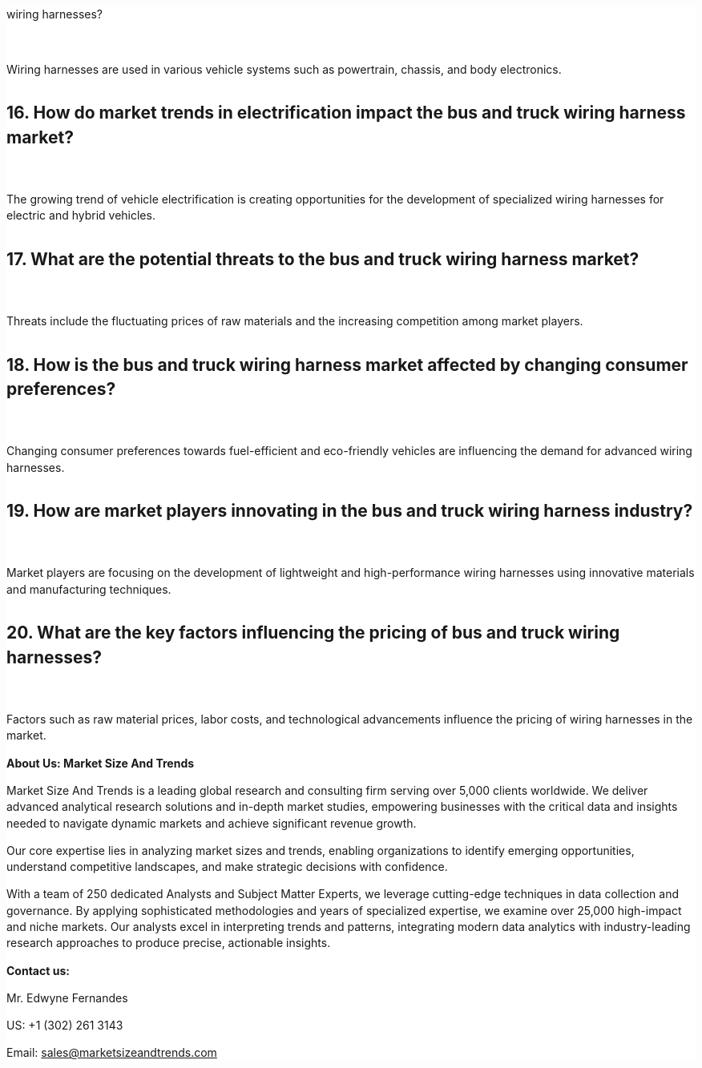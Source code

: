 wiring harnesses?</h2> <p>&nbsp;</p><p>Wiring harnesses are used in various vehicle systems such as powertrain, chassis, and body electronics.</p> <h2>16. How do market trends in electrification impact the bus and truck wiring harness market?</h2> <p>&nbsp;</p><p>The growing trend of vehicle electrification is creating opportunities for the development of specialized wiring harnesses for electric and hybrid vehicles.</p> <h2>17. What are the potential threats to the bus and truck wiring harness market?</h2> <p>&nbsp;</p><p>Threats include the fluctuating prices of raw materials and the increasing competition among market players.</p> <h2>18. How is the bus and truck wiring harness market affected by changing consumer preferences?</h2> <p>&nbsp;</p><p>Changing consumer preferences towards fuel-efficient and eco-friendly vehicles are influencing the demand for advanced wiring harnesses.</p> <h2>19. How are market players innovating in the bus and truck wiring harness industry?</h2> <p>&nbsp;</p><p>Market players are focusing on the development of lightweight and high-performance wiring harnesses using innovative materials and manufacturing techniques.</p> <h2>20. What are the key factors influencing the pricing of bus and truck wiring harnesses?</h2> <p>&nbsp;</p><p>Factors such as raw material prices, labor costs, and technological advancements influence the pricing of wiring harnesses in the market.</p></body></html></p><p><strong>About Us:&nbsp;Market Size And Trends</strong></p><p>Market Size And Trends&nbsp;is a leading global research and consulting firm serving over 5,000 clients worldwide. We deliver advanced analytical research solutions and in-depth market studies, empowering businesses with the critical data and insights needed to navigate dynamic markets and achieve significant revenue growth.</p><p>Our core expertise lies in analyzing market sizes and trends, enabling organizations to identify emerging opportunities, understand competitive landscapes, and make strategic decisions with confidence.</p><p>With a team of 250 dedicated Analysts and Subject Matter Experts, we leverage cutting-edge techniques in data collection and governance. By applying sophisticated methodologies and years of specialized expertise, we examine over 25,000 high-impact and niche markets. Our analysts excel in interpreting trends and patterns, integrating modern data analytics with industry-leading research approaches to produce precise, actionable insights.</p><p><strong>Contact us:</strong></p><p>Mr. Edwyne Fernandes</p><p>US: +1 (302) 261 3143</p><p>Email: <a href="mailto:sales@marketsizeandtrends.com">sales@marketsizeandtrends.com</a>&nbsp;</p>
